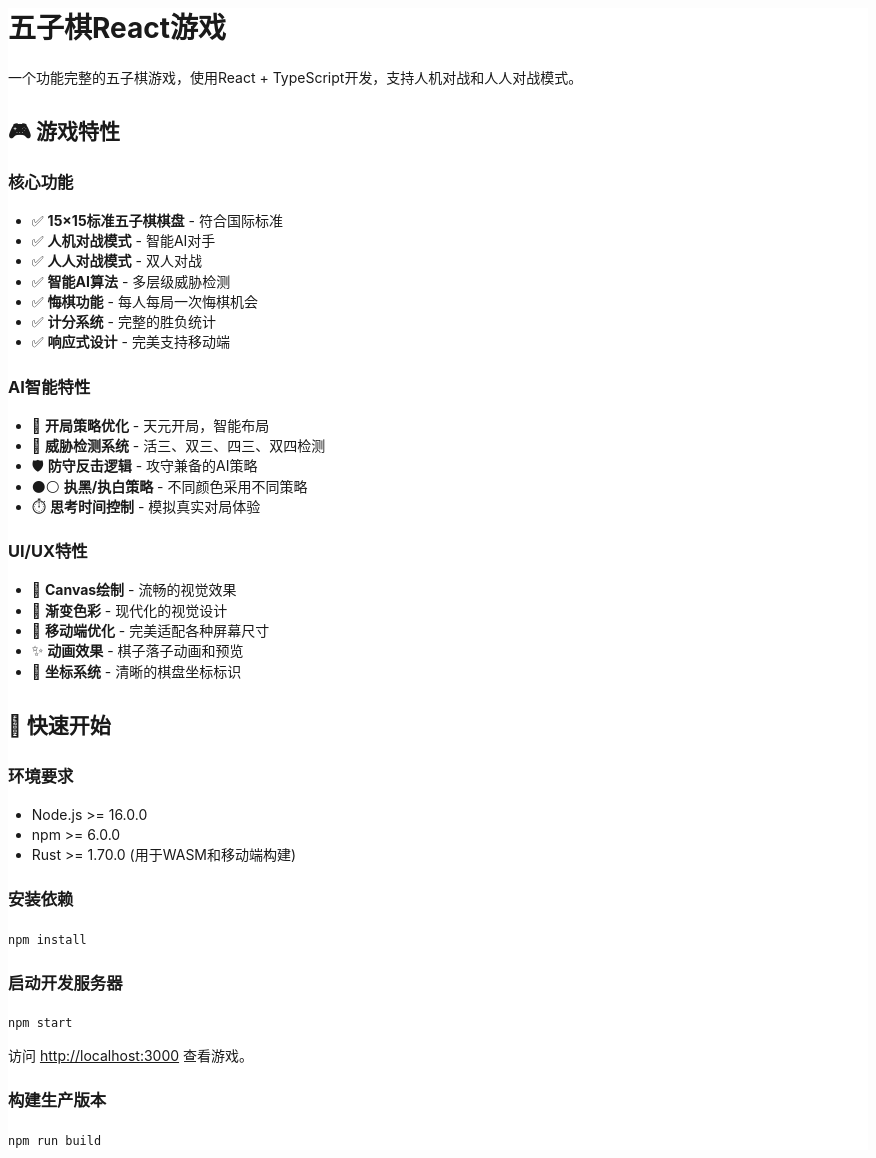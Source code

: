 # 五子棋React游戏

一个功能完整的五子棋游戏，使用React + TypeScript开发，支持人机对战和人人对战模式。

## 🎮 游戏特性

### 核心功能
- ✅ **15×15标准五子棋棋盘** - 符合国际标准
- ✅ **人机对战模式** - 智能AI对手
- ✅ **人人对战模式** - 双人对战
- ✅ **智能AI算法** - 多层级威胁检测
- ✅ **悔棋功能** - 每人每局一次悔棋机会
- ✅ **计分系统** - 完整的胜负统计
- ✅ **响应式设计** - 完美支持移动端

### AI智能特性
- 🧠 **开局策略优化** - 天元开局，智能布局
- 🎯 **威胁检测系统** - 活三、双三、四三、双四检测
- 🛡️ **防守反击逻辑** - 攻守兼备的AI策略
- ⚫⚪ **执黑/执白策略** - 不同颜色采用不同策略
- ⏱️ **思考时间控制** - 模拟真实对局体验

### UI/UX特性
- 🎨 **Canvas绘制** - 流畅的视觉效果
- 🌈 **渐变色彩** - 现代化的视觉设计
- 📱 **移动端优化** - 完美适配各种屏幕尺寸
- ✨ **动画效果** - 棋子落子动画和预览
- 🎯 **坐标系统** - 清晰的棋盘坐标标识

## 🚀 快速开始

### 环境要求
- Node.js >= 16.0.0
- npm >= 6.0.0
- Rust >= 1.70.0 (用于WASM和移动端构建)

### 安装依赖
```bash
npm install
```

### 启动开发服务器
```bash
npm start
```

访问 [http://localhost:3000](http://localhost:3000) 查看游戏。

### 构建生产版本
```bash
npm run build
```
